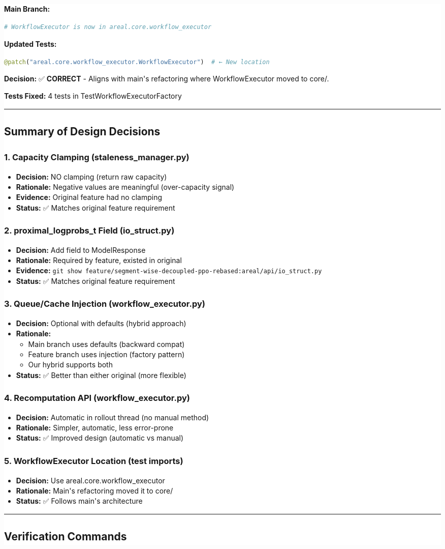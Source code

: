 **Main Branch:**
```python
# WorkflowExecutor is now in areal.core.workflow_executor
```

**Updated Tests:**
```python
@patch("areal.core.workflow_executor.WorkflowExecutor")  # ← New location
```

**Decision:** ✅ **CORRECT** - Aligns with main's refactoring where WorkflowExecutor moved to core/.

**Tests Fixed:** 4 tests in TestWorkflowExecutorFactory

---

## Summary of Design Decisions

### 1. Capacity Clamping (staleness_manager.py)
- **Decision:** NO clamping (return raw capacity)
- **Rationale:** Negative values are meaningful (over-capacity signal)
- **Evidence:** Original feature had no clamping
- **Status:** ✅ Matches original feature requirement

### 2. proximal_logprobs_t Field (io_struct.py)
- **Decision:** Add field to ModelResponse
- **Rationale:** Required by feature, existed in original
- **Evidence:** `git show feature/segment-wise-decoupled-ppo-rebased:areal/api/io_struct.py`
- **Status:** ✅ Matches original feature requirement

### 3. Queue/Cache Injection (workflow_executor.py)
- **Decision:** Optional with defaults (hybrid approach)
- **Rationale:**
  - Main branch uses defaults (backward compat)
  - Feature branch uses injection (factory pattern)
  - Our hybrid supports both
- **Status:** ✅ Better than either original (more flexible)

### 4. Recomputation API (workflow_executor.py)
- **Decision:** Automatic in rollout thread (no manual method)
- **Rationale:** Simpler, automatic, less error-prone
- **Status:** ✅ Improved design (automatic vs manual)

### 5. WorkflowExecutor Location (test imports)
- **Decision:** Use areal.core.workflow_executor
- **Rationale:** Main's refactoring moved it to core/
- **Status:** ✅ Follows main's architecture

---

## Verification Commands

